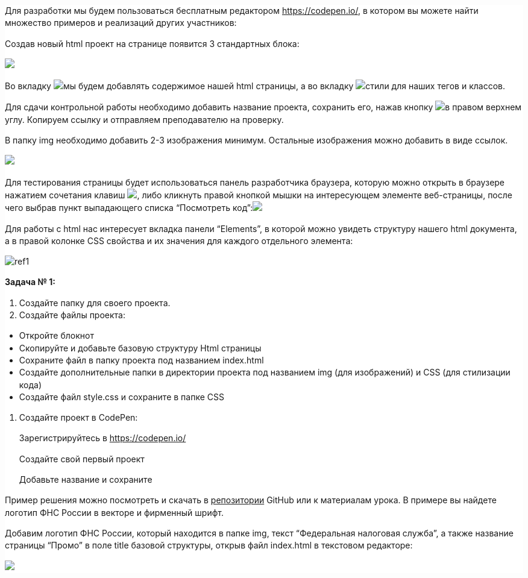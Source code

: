 Для разработки мы будем пользоваться бесплатным редактором <https://codepen.io/>, в котором вы можете найти множество примеров и реализаций других участников:

Создав новый html проект на странице появится 3 стандартных блока:

![](Aspose.Words.d43d55a5-ab26-43d6-89e0-19386ee78fb1.006.png)

Во вкладку ![](Aspose.Words.d43d55a5-ab26-43d6-89e0-19386ee78fb1.007.png)мы будем добавлять содержимое нашей html страницы, а во вкладку ![](Aspose.Words.d43d55a5-ab26-43d6-89e0-19386ee78fb1.008.png)стили для наших тегов и классов.

Для сдачи контрольной работы необходимо добавить название проекта, сохранить его, нажав кнопку ![](Aspose.Words.d43d55a5-ab26-43d6-89e0-19386ee78fb1.009.png)в правом верхнем углу. Копируем ссылку и отправляем преподавателю на проверку. 

В папку img необходимо добавить 2-3 изображения минимум. Остальные изображения можно добавить в виде ссылок.

![](Aspose.Words.d43d55a5-ab26-43d6-89e0-19386ee78fb1.010.png)

Для тестирования страницы будет использоваться панель разработчика браузера, которую можно открыть в браузере нажатием сочетания клавиш ![](Aspose.Words.d43d55a5-ab26-43d6-89e0-19386ee78fb1.011.png), либо кликнуть правой кнопкой мышки на интересующем элементе веб-страницы, после чего выбрав пункт выпадающего списка “Посмотреть код”:![](Aspose.Words.d43d55a5-ab26-43d6-89e0-19386ee78fb1.012.png)

Для работы с html нас интересует вкладка панели “Elements”, в которой можно увидеть структуру нашего html документа, а в правой колонке CSS свойства и их значения для каждого отдельного элемента:

![ref1]

**Задача № 1:**

1. Создайте папку для своего проекта. 
1. Создайте файлы проекта:
- Откройте блокнот
- Скопируйте и добавьте базовую структуру Html страницы
- Сохраните файл в папку проекта под названием index.html
- Создайте дополнительные папки в директории проекта под названием img (для изображений) и CSS (для стилизации кода)
- Создайте файл style.css и сохраните в папке CSS
1. Создайте проект в CodePen:

   Зарегистрируйтесь в <https://codepen.io/>

   Создайте свой первый проект 

   Добавьте название и сохраните

Пример решения можно посмотреть и скачать в [репозитории](https://github.com/Vkiselev1984/GNIVC-Html-course/tree/c8c0c23ed455ff5199aa7da22b08516e60bf86b7/my_project) GitHub или к материалам урока. В примере вы найдете логотип ФНС России в векторе и фирменный шрифт.

Добавим логотип ФНС России, который находится в папке img, текст “Федеральная налоговая служба”, а также название страницы “Промо” в поле title базовой структуры, открыв файл index.html в текстовом редакторе:

![](Aspose.Words.d43d55a5-ab26-43d6-89e0-19386ee78fb1.014.png)  


[ref1]: Aspose.Words.d43d55a5-ab26-43d6-89e0-19386ee78fb1.013.png